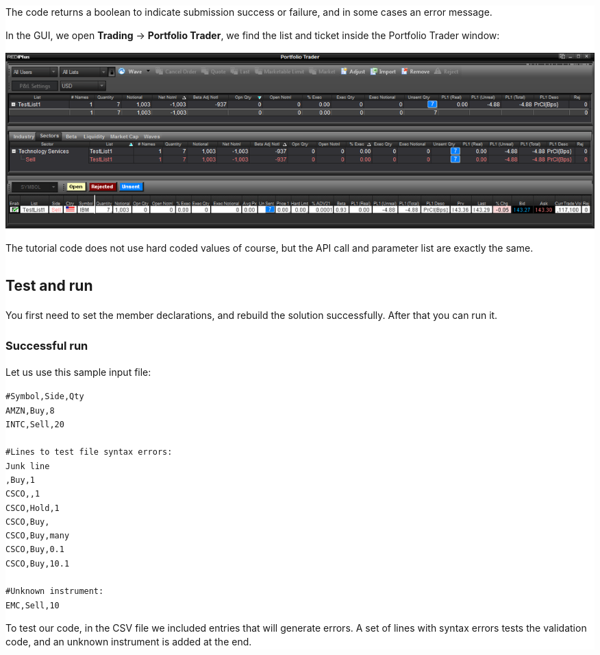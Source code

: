 The code returns a boolean to indicate submission success or failure, and in some cases an error message.

In the GUI, we open **Trading** → **Portfolio Trader**, we find the list and ticket inside the Portfolio Trader window:

![](BasicTicketInPT.png)

The tutorial code does not use hard coded values of course, but the API call and parameter list are exactly the same.

## Test and run
You first need to set the member declarations, and rebuild the solution successfully. After that you can run it.

### Successful run
Let us use this sample input file:

```
#Symbol,Side,Qty
AMZN,Buy,8
INTC,Sell,20

#Lines to test file syntax errors:
Junk line
,Buy,1
CSCO,,1
CSCO,Hold,1
CSCO,Buy,
CSCO,Buy,many
CSCO,Buy,0.1
CSCO,Buy,10.1

#Unknown instrument:
EMC,Sell,10
```

To test our code, in the CSV file we included entries that will generate errors. A set of lines with syntax errors tests the validation code, and an unknown instrument is added at the end.
